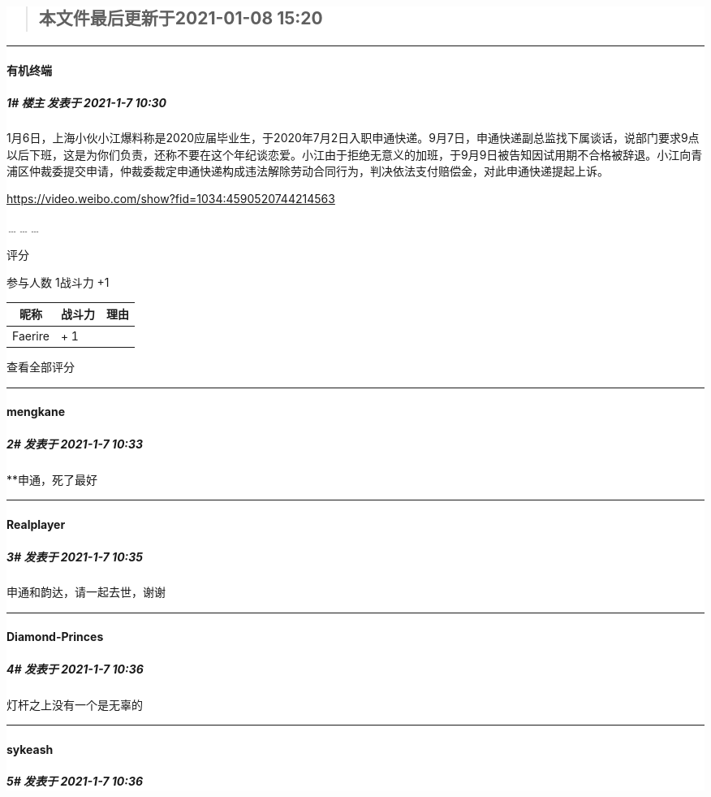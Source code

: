 > ## **本文件最后更新于2021-01-08 15:20** 


-----

####  有机终端  
##### 1#       楼主       发表于 2021-1-7 10:30


1月6日，上海小伙小江爆料称是2020应届毕业生，于2020年7月2日入职申通快递。9月7日，申通快递副总监找下属谈话，说部门要求9点以后下班，这是为你们负责，还称不要在这个年纪谈恋爱。小江由于拒绝无意义的加班，于9月9日被告知因试用期不合格被辞退。小江向青浦区仲裁委提交申请，仲裁委裁定申通快递构成违法解除劳动合同行为，判决依法支付赔偿金，对此申通快递提起上诉。

https://video.weibo.com/show?fid=1034:4590520744214563


﹍﹍﹍

评分


 参与人数 1战斗力 +1

|昵称|战斗力|理由|
|----|---|---|
| Faerire| + 1||


查看全部评分


-----

####  mengkane  
##### 2#       发表于 2021-1-7 10:33


**申通，死了最好


-----

####  Realplayer  
##### 3#       发表于 2021-1-7 10:35


申通和韵达，请一起去世，谢谢


-----

####  Diamond-Princes  
##### 4#       发表于 2021-1-7 10:36


灯杆之上没有一个是无辜的


-----

####  sykeash  
##### 5#       发表于 2021-1-7 10:36
